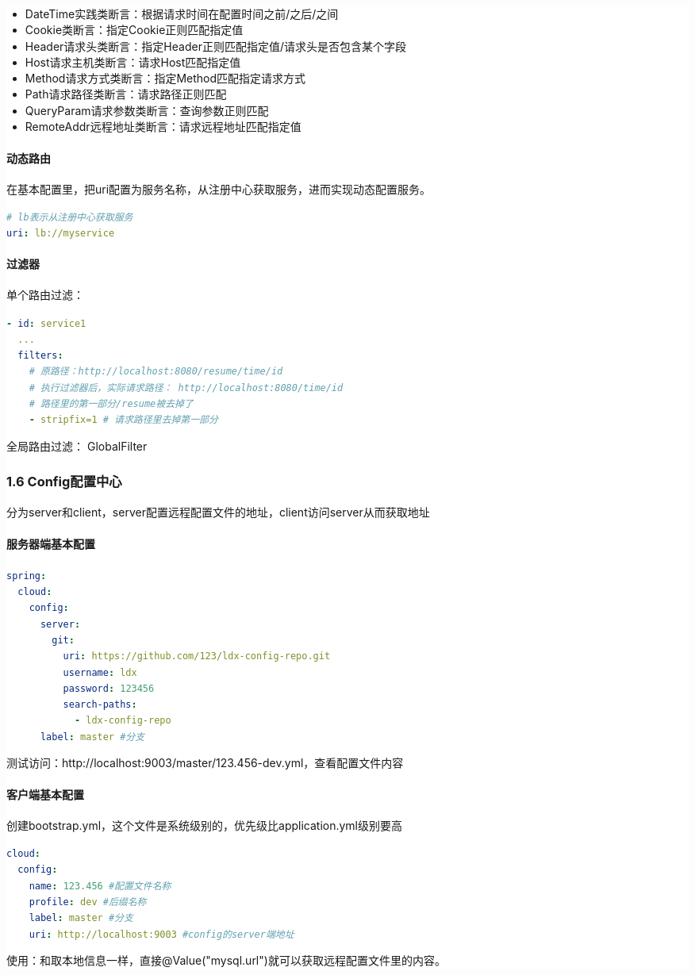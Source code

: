  - DateTime实践类断言：根据请求时间在配置时间之前/之后/之间
 - Cookie类断言：指定Cookie正则匹配指定值
 - Header请求头类断言：指定Header正则匹配指定值/请求头是否包含某个字段
 - Host请求主机类断言：请求Host匹配指定值
 - Method请求方式类断言：指定Method匹配指定请求方式
 - Path请求路径类断言：请求路径正则匹配
 - QueryParam请求参数类断言：查询参数正则匹配
 - RemoteAddr远程地址类断言：请求远程地址匹配指定值

#### 动态路由
在基本配置里，把uri配置为服务名称，从注册中心获取服务，进而实现动态配置服务。
~~~yml
# lb表示从注册中心获取服务
uri: lb://myservice
~~~
#### 过滤器
单个路由过滤：
~~~yml
- id: service1
  ...
  filters:
    # 原路径：http://localhost:8080/resume/time/id
    # 执行过滤器后，实际请求路径： http://localhost:8080/time/id
    # 路径里的第一部分/resume被去掉了
    - stripfix=1 # 请求路径里去掉第一部分
~~~
全局路由过滤：
GlobalFilter

### 1.6 Config配置中心
分为server和client，server配置远程配置文件的地址，client访问server从而获取地址
#### 服务器端基本配置
~~~yml
spring:
  cloud:
    config:
      server:
        git:
          uri: https://github.com/123/ldx-config-repo.git
          username: ldx
          password: 123456
          search-paths:
            - ldx-config-repo
      label: master #分支
~~~
测试访问：http://localhost:9003/master/123.456-dev.yml，查看配置文件内容

#### 客户端基本配置
创建bootstrap.yml，这个文件是系统级别的，优先级比application.yml级别要高
~~~yml
cloud:
  config:
    name: 123.456 #配置文件名称
    profile: dev #后缀名称
    label: master #分支
    uri: http://localhost:9003 #config的server端地址
~~~
使用：和取本地信息一样，直接@Value("mysql.url")就可以获取远程配置文件里的内容。
